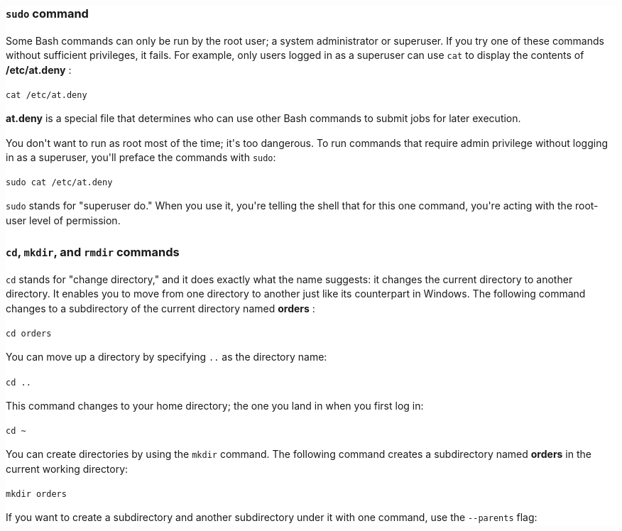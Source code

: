 ### `sudo` command

Some Bash commands can only be run by the root user; a system administrator or
superuser. If you try one of these commands without sufficient privileges, it
fails. For example, only users logged in as a superuser can use `cat` to
display the contents of **/etc/at.deny** :

    
    
    cat /etc/at.deny
    

**at.deny** is a special file that determines who can use other Bash commands
to submit jobs for later execution.

You don't want to run as root most of the time; it's too dangerous. To run
commands that require admin privilege without logging in as a superuser,
you'll preface the commands with `sudo`:

    
    
    sudo cat /etc/at.deny
    

`sudo` stands for "superuser do." When you use it, you're telling the shell
that for this one command, you're acting with the root-user level of
permission.

### `cd`, `mkdir`, and `rmdir` commands

`cd` stands for "change directory," and it does exactly what the name
suggests: it changes the current directory to another directory. It enables
you to move from one directory to another just like its counterpart in
Windows. The following command changes to a subdirectory of the current
directory named **orders** :

    
    
    cd orders
    

You can move up a directory by specifying `..` as the directory name:

    
    
    cd ..
    

This command changes to your home directory; the one you land in when you
first log in:

    
    
    cd ~
    

You can create directories by using the `mkdir` command. The following command
creates a subdirectory named **orders** in the current working directory:

    
    
    mkdir orders
    

If you want to create a subdirectory and another subdirectory under it with
one command, use the `--parents` flag:

